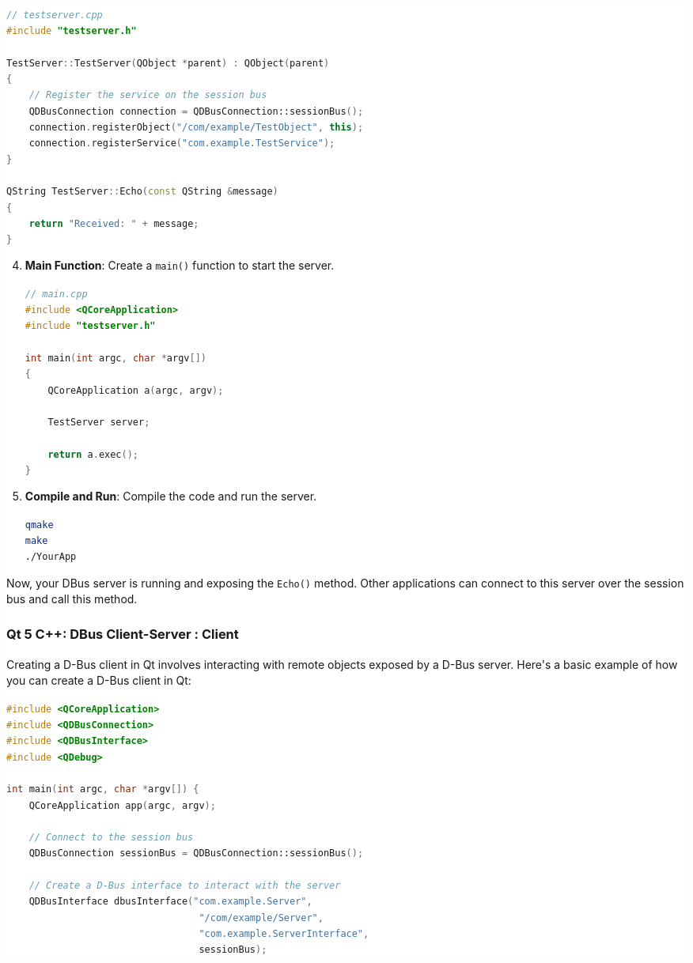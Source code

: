    ```cpp
   // testserver.cpp
   #include "testserver.h"
   
   TestServer::TestServer(QObject *parent) : QObject(parent)
   {
       // Register the service on the session bus
       QDBusConnection connection = QDBusConnection::sessionBus();
       connection.registerObject("/com/example/TestObject", this);
       connection.registerService("com.example.TestService");
   }
   
   QString TestServer::Echo(const QString &message)
   {
       return "Received: " + message;
   }
   ```

4. **Main Function**: Create a `main()` function to start the server.

   ```cpp
   // main.cpp
   #include <QCoreApplication>
   #include "testserver.h"
   
   int main(int argc, char *argv[])
   {
       QCoreApplication a(argc, argv);
   
       TestServer server;
   
       return a.exec();
   }
   ```

5. **Compile and Run**: Compile the code and run the server.

   ```bash
   qmake
   make
   ./YourApp
   ```

Now, your DBus server is running and exposing the `Echo()` method. Other applications can connect to this server over the session bus and call this method.

### Qt 5 C++: DBus Client-Server : Client

Creating a D-Bus client in Qt involves interacting with remote objects exposed by a D-Bus server. Here's a basic example of how you can create a D-Bus client in Qt:

```cpp
#include <QCoreApplication>
#include <QDBusConnection>
#include <QDBusInterface>
#include <QDebug>

int main(int argc, char *argv[]) {
    QCoreApplication app(argc, argv);

    // Connect to the session bus
    QDBusConnection sessionBus = QDBusConnection::sessionBus();

    // Create a D-Bus interface to interact with the server
    QDBusInterface dbusInterface("com.example.Server",
                                  "/com/example/Server",
                                  "com.example.ServerInterface",
                                  sessionBus);
```